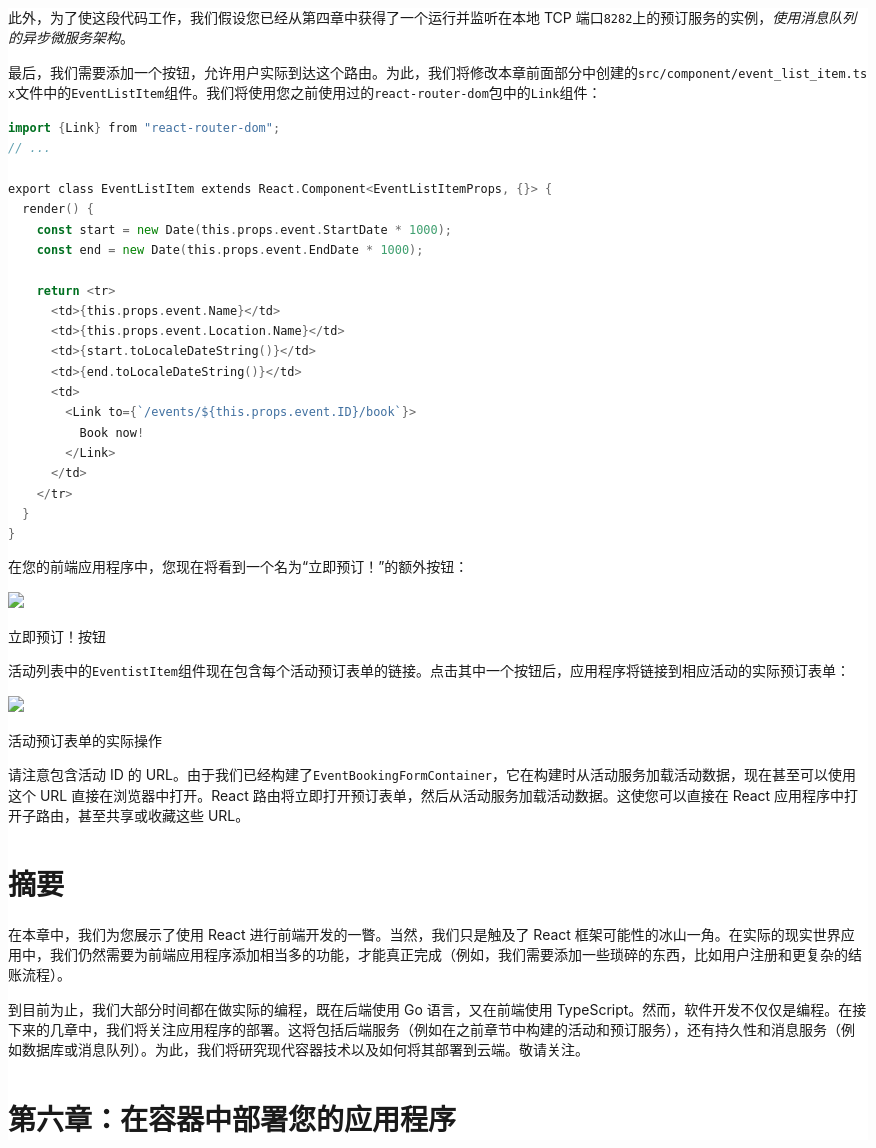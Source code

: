 此外，为了使这段代码工作，我们假设您已经从第四章中获得了一个运行并监听在本地 TCP 端口`8282`上的预订服务的实例，*使用消息队列的异步微服务架构*。

最后，我们需要添加一个按钮，允许用户实际到达这个路由。为此，我们将修改本章前面部分中创建的`src/component/event_list_item.tsx`文件中的`EventListItem`组件。我们将使用您之前使用过的`react-router-dom`包中的`Link`组件：

```go
import {Link} from "react-router-dom"; 
// ... 

export class EventListItem extends React.Component<EventListItemProps, {}> { 
  render() { 
    const start = new Date(this.props.event.StartDate * 1000); 
    const end = new Date(this.props.event.EndDate * 1000); 

    return <tr> 
      <td>{this.props.event.Name}</td> 
      <td>{this.props.event.Location.Name}</td> 
      <td>{start.toLocaleDateString()}</td> 
      <td>{end.toLocaleDateString()}</td> 
      <td> 
        <Link to={`/events/${this.props.event.ID}/book`}> 
          Book now! 
        </Link> 
      </td> 
    </tr> 
  } 
} 
```

在您的前端应用程序中，您现在将看到一个名为“立即预订！”的额外按钮：

![](https://github.com/OpenDocCN/freelearn-golang-zh/raw/master/docs/cld-ntv-prog-go/img/4be3b4b9-3be5-412e-a5c8-484e30221a82.png)

立即预订！按钮

活动列表中的`EventistItem`组件现在包含每个活动预订表单的链接。点击其中一个按钮后，应用程序将链接到相应活动的实际预订表单：

![](https://github.com/OpenDocCN/freelearn-golang-zh/raw/master/docs/cld-ntv-prog-go/img/bd606b09-37e8-4d93-958e-f6eb9d91e2a1.png)

活动预订表单的实际操作

请注意包含活动 ID 的 URL。由于我们已经构建了`EventBookingFormContainer`，它在构建时从活动服务加载活动数据，现在甚至可以使用这个 URL 直接在浏览器中打开。React 路由将立即打开预订表单，然后从活动服务加载活动数据。这使您可以直接在 React 应用程序中打开子路由，甚至共享或收藏这些 URL。

# 摘要

在本章中，我们为您展示了使用 React 进行前端开发的一瞥。当然，我们只是触及了 React 框架可能性的冰山一角。在实际的现实世界应用中，我们仍然需要为前端应用程序添加相当多的功能，才能真正完成（例如，我们需要添加一些琐碎的东西，比如用户注册和更复杂的结账流程）。

到目前为止，我们大部分时间都在做实际的编程，既在后端使用 Go 语言，又在前端使用 TypeScript。然而，软件开发不仅仅是编程。在接下来的几章中，我们将关注应用程序的部署。这将包括后端服务（例如在之前章节中构建的活动和预订服务），还有持久性和消息服务（例如数据库或消息队列）。为此，我们将研究现代容器技术以及如何将其部署到云端。敬请关注。


# 第六章：在容器中部署您的应用程序
